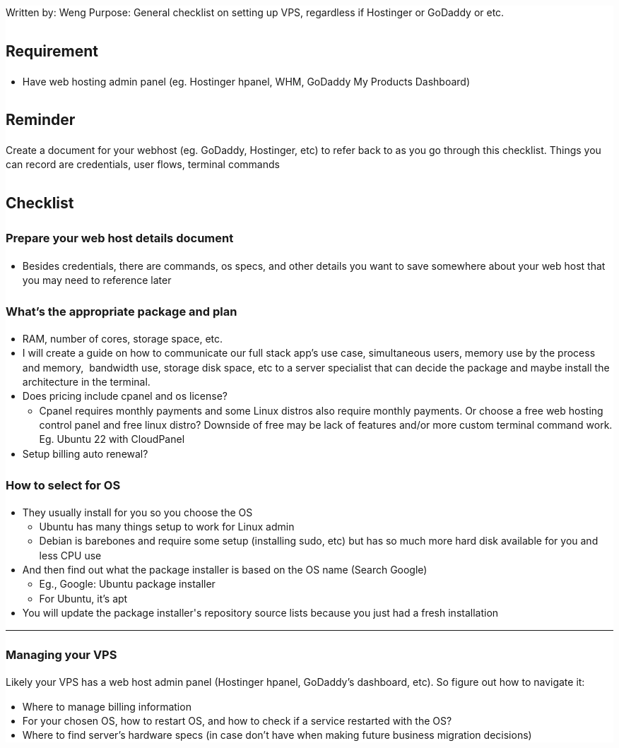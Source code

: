 
Written by: Weng
Purpose: General checklist on setting up VPS, regardless if Hostinger or GoDaddy or etc.

```toc
```
## Requirement
- Have web hosting admin panel (eg. Hostinger hpanel, WHM, GoDaddy My Products Dashboard)

## Reminder

Create a document for your webhost (eg. GoDaddy, Hostinger, etc) to refer back to as you go through this checklist. Things you can record are credentials, user flows, terminal commands

## Checklist

### Prepare your web host details document
- Besides credentials, there are commands, os specs, and other details you want to save somewhere about your web host that you may need to reference later

### What’s the appropriate package and plan
- RAM, number of cores, storage space, etc. 
- I will create a guide on how to communicate our full stack app’s use case, simultaneous users, memory use by the process and memory,  bandwidth use, storage disk space, etc to a server specialist that can decide the package and maybe install the architecture in the terminal.
- Does pricing include cpanel and os license?
	- Cpanel requires monthly payments and some Linux distros also require monthly payments. Or choose a free web hosting control panel and free linux distro? Downside of free may be lack of features and/or more custom terminal command work. Eg. Ubuntu 22 with CloudPanel
- Setup billing auto renewal?

### How to select for OS
- They usually install for you so you choose the OS
	- Ubuntu has many things setup to work for Linux admin
	- Debian is barebones and require some setup (installing sudo, etc) but has so much more hard disk available for you and less CPU use
- And then find out what the package installer is based on the OS name (Search Google)
	-  Eg., Google: Ubuntu package installer
	- For Ubuntu, it’s apt
- You will update the package installer's repository source lists because you just had a fresh installation

---

### Managing your VPS
Likely your VPS has a web host admin panel (Hostinger hpanel, GoDaddy’s dashboard, etc). So figure out how to navigate it:
- Where to manage billing information
- For your chosen OS, how to restart OS, and how to check if a service restarted with the OS?
- Where to find server’s hardware specs (in case don’t have when making future business migration decisions)
